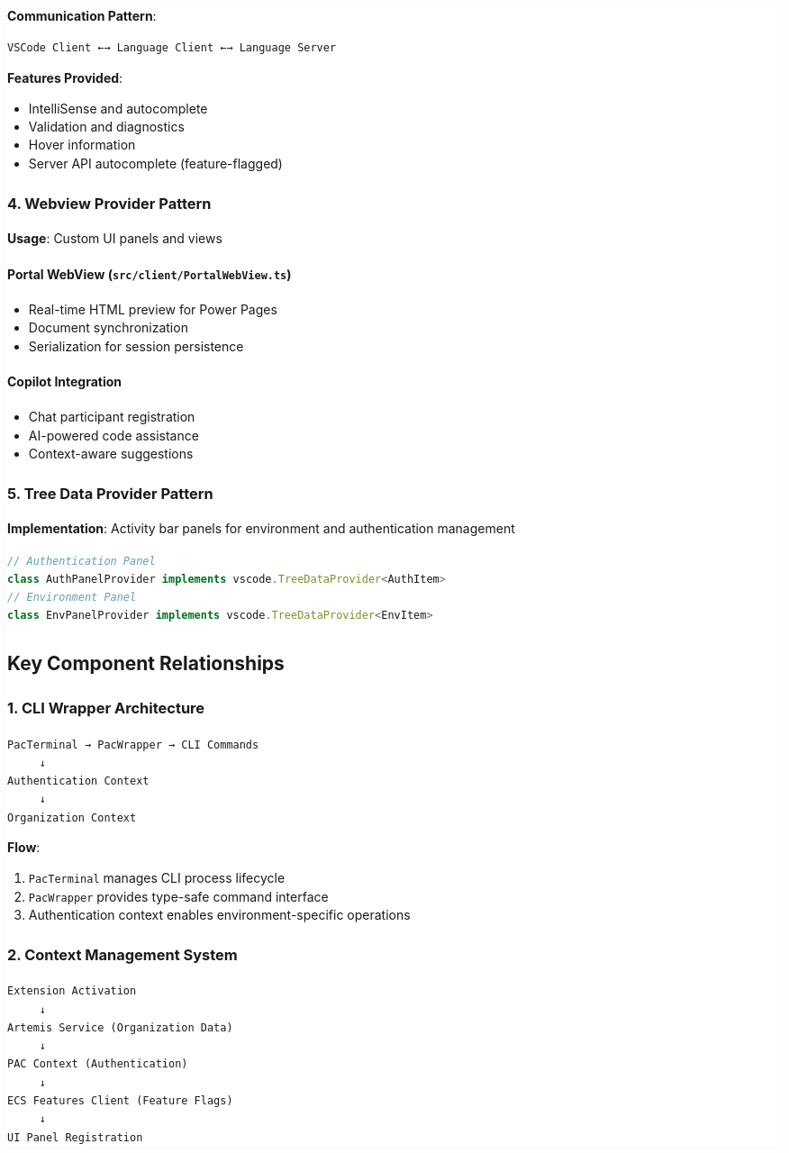 **Communication Pattern**:
```
VSCode Client ←→ Language Client ←→ Language Server
```

**Features Provided**:
- IntelliSense and autocomplete
- Validation and diagnostics
- Hover information
- Server API autocomplete (feature-flagged)

### 4. Webview Provider Pattern
**Usage**: Custom UI panels and views

#### Portal WebView (`src/client/PortalWebView.ts`)
- Real-time HTML preview for Power Pages
- Document synchronization
- Serialization for session persistence

#### Copilot Integration
- Chat participant registration
- AI-powered code assistance
- Context-aware suggestions

### 5. Tree Data Provider Pattern
**Implementation**: Activity bar panels for environment and authentication management

```typescript
// Authentication Panel
class AuthPanelProvider implements vscode.TreeDataProvider<AuthItem>
// Environment Panel
class EnvPanelProvider implements vscode.TreeDataProvider<EnvItem>
```

## Key Component Relationships

### 1. CLI Wrapper Architecture
```
PacTerminal → PacWrapper → CLI Commands
     ↓
Authentication Context
     ↓
Organization Context
```

**Flow**:
1. `PacTerminal` manages CLI process lifecycle
2. `PacWrapper` provides type-safe command interface
3. Authentication context enables environment-specific operations

### 2. Context Management System
```
Extension Activation
     ↓
Artemis Service (Organization Data)
     ↓
PAC Context (Authentication)
     ↓
ECS Features Client (Feature Flags)
     ↓
UI Panel Registration
```
